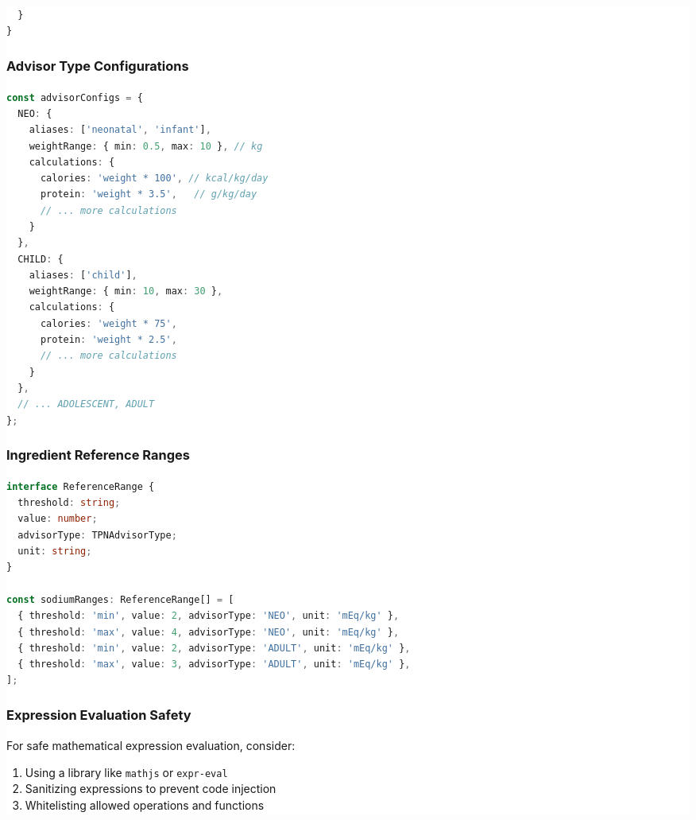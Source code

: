 ```typescript
  }
}
```

### Advisor Type Configurations
```typescript
const advisorConfigs = {
  NEO: {
    aliases: ['neonatal', 'infant'],
    weightRange: { min: 0.5, max: 10 }, // kg
    calculations: {
      calories: 'weight * 100', // kcal/kg/day
      protein: 'weight * 3.5',   // g/kg/day
      // ... more calculations
    }
  },
  CHILD: {
    aliases: ['child'],
    weightRange: { min: 10, max: 30 },
    calculations: {
      calories: 'weight * 75',
      protein: 'weight * 2.5',
      // ... more calculations
    }
  },
  // ... ADOLESCENT, ADULT
};
```

### Ingredient Reference Ranges
```typescript
interface ReferenceRange {
  threshold: string;
  value: number;
  advisorType: TPNAdvisorType;
  unit: string;
}

const sodiumRanges: ReferenceRange[] = [
  { threshold: 'min', value: 2, advisorType: 'NEO', unit: 'mEq/kg' },
  { threshold: 'max', value: 4, advisorType: 'NEO', unit: 'mEq/kg' },
  { threshold: 'min', value: 2, advisorType: 'ADULT', unit: 'mEq/kg' },
  { threshold: 'max', value: 3, advisorType: 'ADULT', unit: 'mEq/kg' },
];
```

### Expression Evaluation Safety
For safe mathematical expression evaluation, consider:
1. Using a library like `mathjs` or `expr-eval`
2. Sanitizing expressions to prevent code injection
3. Whitelisting allowed operations and functions
